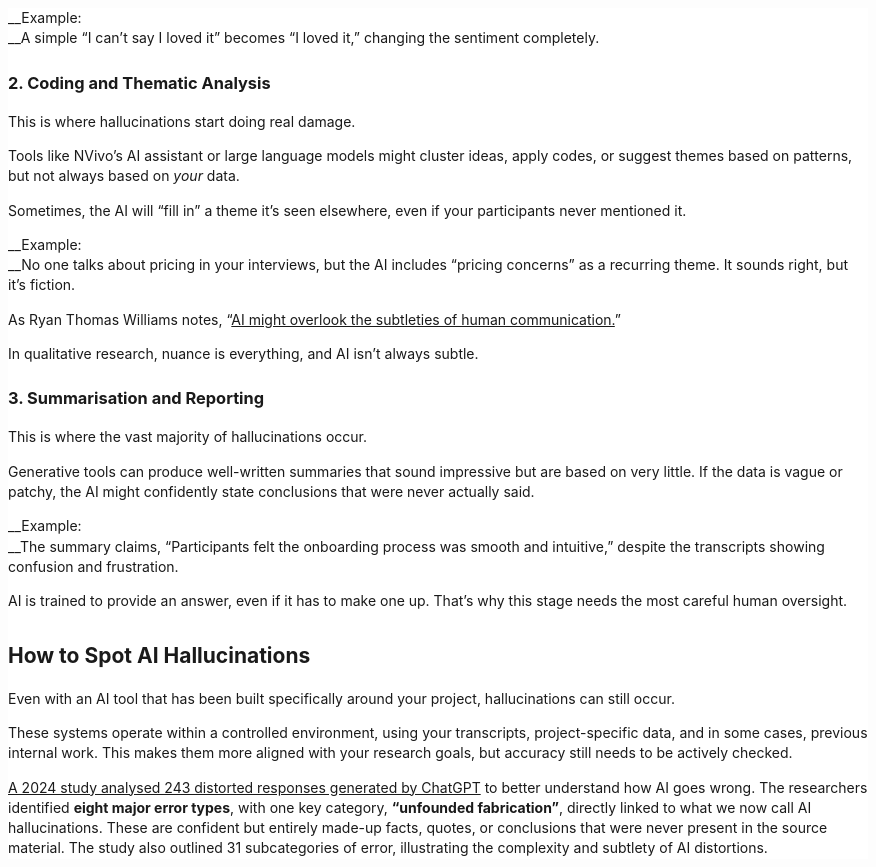 __Example:  
__A simple “I can’t say I loved it” becomes “I loved it,” changing the sentiment completely\.

### <a id="_c1cijmmhutzw"></a>__2\. Coding and Thematic Analysis__

This is where hallucinations start doing real damage\.

Tools like NVivo’s AI assistant or large language models might cluster ideas, apply codes, or suggest themes based on patterns, but not always based on *your* data\.

Sometimes, the AI will “fill in” a theme it’s seen elsewhere, even if your participants never mentioned it\.

__Example:  
__No one talks about pricing in your interviews, but the AI includes “pricing concerns” as a recurring theme\. It sounds right, but it’s fiction\.

As Ryan Thomas Williams notes, “[AI might overlook the subtleties of human communication\.](https://www.frontiersin.org/journals/research-metrics-and-analytics/articles/10.3389/frma.2024.1331589/full)”

In qualitative research, nuance is everything, and AI isn’t always subtle\.

### <a id="_snc1o6z4k54t"></a>__3\. Summarisation and Reporting__

This is where the vast majority of hallucinations occur\.  
  
Generative tools can produce well\-written summaries that sound impressive but are based on very little\. If the data is vague or patchy, the AI might confidently state conclusions that were never actually said\.

__Example:  
__The summary claims, “Participants felt the onboarding process was smooth and intuitive,” despite the transcripts showing confusion and frustration\.

AI is trained to provide an answer, even if it has to make one up\. That’s why this stage needs the most careful human oversight\.

## <a id="_6bepoaqia5uk"></a>How to Spot AI Hallucinations

Even with an AI tool that has been built specifically around your project, hallucinations can still occur\.

These systems operate within a controlled environment, using your transcripts, project\-specific data, and in some cases, previous internal work\. This makes them more aligned with your research goals, but accuracy still needs to be actively checked\.

[A 2024 study analysed 243 distorted responses generated by ChatGPT](https://www.nature.com/articles/s41599-024-03811-x) to better understand how AI goes wrong\. The researchers identified __eight major error types__, with one key category, __“unfounded fabrication”__, directly linked to what we now call AI hallucinations\. These are confident but entirely made\-up facts, quotes, or conclusions that were never present in the source material\. The study also outlined 31 subcategories of error, illustrating the complexity and subtlety of AI distortions\.
